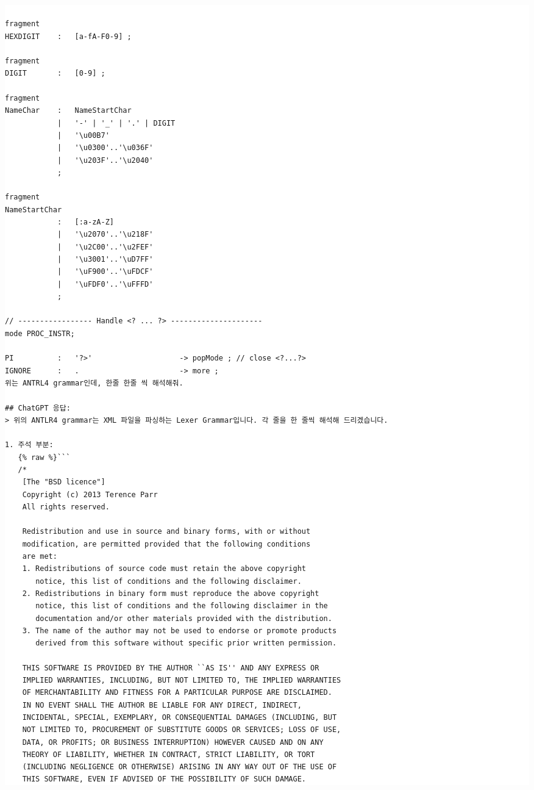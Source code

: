 ```{% endraw %}

fragment
HEXDIGIT    :   [a-fA-F0-9] ;

fragment
DIGIT       :   [0-9] ;

fragment
NameChar    :   NameStartChar
            |   '-' | '_' | '.' | DIGIT
            |   '\u00B7'
            |   '\u0300'..'\u036F'
            |   '\u203F'..'\u2040'
            ;

fragment
NameStartChar
            :   [:a-zA-Z]
            |   '\u2070'..'\u218F'
            |   '\u2C00'..'\u2FEF'
            |   '\u3001'..'\uD7FF'
            |   '\uF900'..'\uFDCF'
            |   '\uFDF0'..'\uFFFD'
            ;

// ----------------- Handle <? ... ?> ---------------------
mode PROC_INSTR;

PI          :   '?>'                    -> popMode ; // close <?...?>
IGNORE      :   .                       -> more ;
위는 ANTRL4 grammar인데, 한줄 한줄 씩 해석해줘.

## ChatGPT 응답:
> 위의 ANTLR4 grammar는 XML 파일을 파싱하는 Lexer Grammar입니다. 각 줄을 한 줄씩 해석해 드리겠습니다.

1. 주석 부분:
   {% raw %}```
   /*
    [The "BSD licence"]
    Copyright (c) 2013 Terence Parr
    All rights reserved.

    Redistribution and use in source and binary forms, with or without
    modification, are permitted provided that the following conditions
    are met:
    1. Redistributions of source code must retain the above copyright
       notice, this list of conditions and the following disclaimer.
    2. Redistributions in binary form must reproduce the above copyright
       notice, this list of conditions and the following disclaimer in the
       documentation and/or other materials provided with the distribution.
    3. The name of the author may not be used to endorse or promote products
       derived from this software without specific prior written permission.

    THIS SOFTWARE IS PROVIDED BY THE AUTHOR ``AS IS'' AND ANY EXPRESS OR
    IMPLIED WARRANTIES, INCLUDING, BUT NOT LIMITED TO, THE IMPLIED WARRANTIES
    OF MERCHANTABILITY AND FITNESS FOR A PARTICULAR PURPOSE ARE DISCLAIMED.
    IN NO EVENT SHALL THE AUTHOR BE LIABLE FOR ANY DIRECT, INDIRECT,
    INCIDENTAL, SPECIAL, EXEMPLARY, OR CONSEQUENTIAL DAMAGES (INCLUDING, BUT
    NOT LIMITED TO, PROCUREMENT OF SUBSTITUTE GOODS OR SERVICES; LOSS OF USE,
    DATA, OR PROFITS; OR BUSINESS INTERRUPTION) HOWEVER CAUSED AND ON ANY
    THEORY OF LIABILITY, WHETHER IN CONTRACT, STRICT LIABILITY, OR TORT
    (INCLUDING NEGLIGENCE OR OTHERWISE) ARISING IN ANY WAY OUT OF THE USE OF
    THIS SOFTWARE, EVEN IF ADVISED OF THE POSSIBILITY OF SUCH DAMAGE.
```